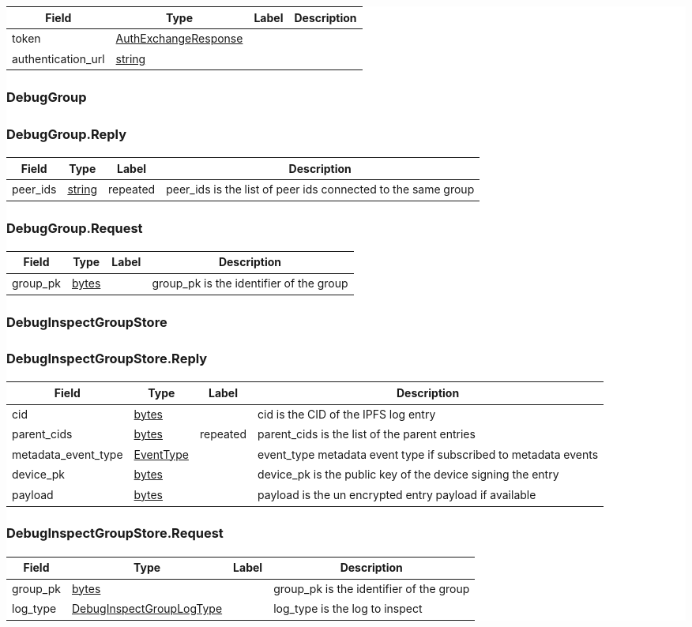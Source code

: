 | Field | Type | Label | Description |
| ----- | ---- | ----- | ----------- |
| token | [AuthExchangeResponse](#weshnet-protocol-v1-AuthExchangeResponse) |  |  |
| authentication_url | [string](#string) |  |  |

<a name="weshnet-protocol-v1-DebugGroup"></a>

### DebugGroup

<a name="weshnet-protocol-v1-DebugGroup-Reply"></a>

### DebugGroup.Reply

| Field | Type | Label | Description |
| ----- | ---- | ----- | ----------- |
| peer_ids | [string](#string) | repeated | peer_ids is the list of peer ids connected to the same group |

<a name="weshnet-protocol-v1-DebugGroup-Request"></a>

### DebugGroup.Request

| Field | Type | Label | Description |
| ----- | ---- | ----- | ----------- |
| group_pk | [bytes](#bytes) |  | group_pk is the identifier of the group |

<a name="weshnet-protocol-v1-DebugInspectGroupStore"></a>

### DebugInspectGroupStore

<a name="weshnet-protocol-v1-DebugInspectGroupStore-Reply"></a>

### DebugInspectGroupStore.Reply

| Field | Type | Label | Description |
| ----- | ---- | ----- | ----------- |
| cid | [bytes](#bytes) |  | cid is the CID of the IPFS log entry |
| parent_cids | [bytes](#bytes) | repeated | parent_cids is the list of the parent entries |
| metadata_event_type | [EventType](#weshnet-protocol-v1-EventType) |  | event_type metadata event type if subscribed to metadata events |
| device_pk | [bytes](#bytes) |  | device_pk is the public key of the device signing the entry |
| payload | [bytes](#bytes) |  | payload is the un encrypted entry payload if available |

<a name="weshnet-protocol-v1-DebugInspectGroupStore-Request"></a>

### DebugInspectGroupStore.Request

| Field | Type | Label | Description |
| ----- | ---- | ----- | ----------- |
| group_pk | [bytes](#bytes) |  | group_pk is the identifier of the group |
| log_type | [DebugInspectGroupLogType](#weshnet-protocol-v1-DebugInspectGroupLogType) |  | log_type is the log to inspect |

